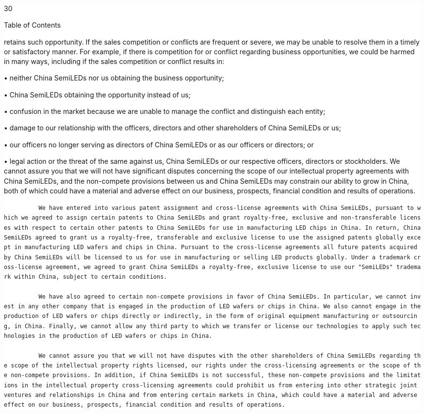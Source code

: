 30

Table of Contents


retains such opportunity. If the sales competition or conflicts are frequent or severe, we may be unable to resolve them in a timely or satisfactory manner. For example, if there is competition for or conflict regarding business opportunities, we could be harmed in many ways, including if the sales competition or conflict results in:

•
neither China SemiLEDs nor us obtaining the business opportunity; 

•
China SemiLEDs obtaining the opportunity instead of us; 

•
confusion in the market because we are unable to manage the conflict and distinguish each entity; 

•
damage to our relationship with the officers, directors and other shareholders of China SemiLEDs or us; 

•
our officers no longer serving as directors of China SemiLEDs or as our officers or directors; or 

•
legal action or the threat of the same against us, China SemiLEDs or our respective officers, directors or stockholders.
We cannot assure you that we will not have significant disputes concerning the scope of our intellectual property agreements with China SemiLEDs, and the non-compete provisions between us and China SemiLEDs may constrain our ability to grow in China, both of which could have a material and adverse effect on our business, prospects, financial condition and results of operations.

              We have entered into various patent assignment and cross-license agreements with China SemiLEDs, pursuant to which we agreed to assign certain patents to China SemiLEDs and grant royalty-free, exclusive and non-transferable licenses with respect to certain other patents to China SemiLEDs for use in manufacturing LED chips in China. In return, China SemiLEDs agreed to grant us a royalty-free, transferable and exclusive license to use the assigned patents globally except in manufacturing LED wafers and chips in China. Pursuant to the cross-license agreements all future patents acquired by China SemiLEDs will be licensed to us for use in manufacturing or selling LED products globally. Under a trademark cross-license agreement, we agreed to grant China SemiLEDs a royalty-free, exclusive license to use our "SemiLEDs" trademark within China, subject to certain conditions.

              We have also agreed to certain non-compete provisions in favor of China SemiLEDs. In particular, we cannot invest in any other company that is engaged in the production of LED wafers or chips in China. We also cannot engage in the production of LED wafers or chips directly or indirectly, in the form of original equipment manufacturing or outsourcing, in China. Finally, we cannot allow any third party to which we transfer or license our technologies to apply such technologies in the production of LED wafers or chips in China.

              We cannot assure you that we will not have disputes with the other shareholders of China SemiLEDs regarding the scope of the intellectual property rights licensed, our rights under the cross-licensing agreements or the scope of the non-compete provisions. In addition, if China SemiLEDs is not successful, these non-compete provisions and the limitations in the intellectual property cross-licensing agreements could prohibit us from entering into other strategic joint ventures and relationships in China and from entering certain markets in China, which could have a material and adverse effect on our business, prospects, financial condition and results of operations.
